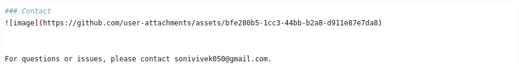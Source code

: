    ```bash
### Contact
  ![image](https://github.com/user-attachments/assets/bfe280b5-1cc3-44bb-b2a8-d911e87e7da8)


For questions or issues, please contact sonivivek050@gmail.com.
